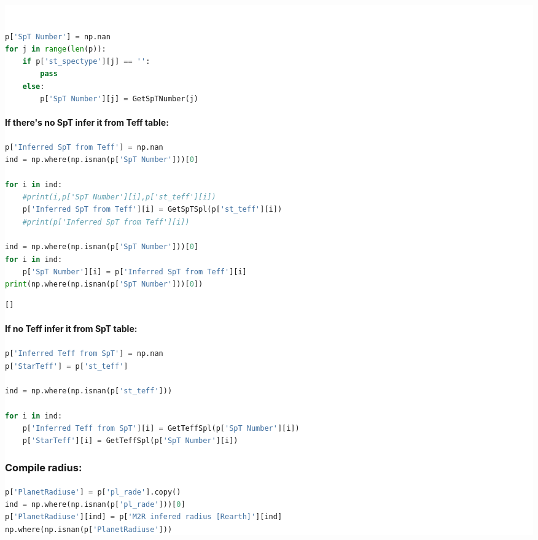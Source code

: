 ```python


p['SpT Number'] = np.nan
for j in range(len(p)):
    if p['st_spectype'][j] == '':
        pass
    else:
        p['SpT Number'][j] = GetSpTNumber(j)
```

#### If there's no SpT infer it from Teff table:


```python
p['Inferred SpT from Teff'] = np.nan
ind = np.where(np.isnan(p['SpT Number']))[0]

for i in ind:
    #print(i,p['SpT Number'][i],p['st_teff'][i])
    p['Inferred SpT from Teff'][i] = GetSpTSpl(p['st_teff'][i])  
    #print(p['Inferred SpT from Teff'][i])
    
ind = np.where(np.isnan(p['SpT Number']))[0]
for i in ind:
    p['SpT Number'][i] = p['Inferred SpT from Teff'][i]
print(np.where(np.isnan(p['SpT Number']))[0])
```

    []


#### If no Teff infer it from SpT table:


```python
p['Inferred Teff from SpT'] = np.nan
p['StarTeff'] = p['st_teff']

ind = np.where(np.isnan(p['st_teff']))

for i in ind:
    p['Inferred Teff from SpT'][i] = GetTeffSpl(p['SpT Number'][i])  
    p['StarTeff'][i] = GetTeffSpl(p['SpT Number'][i]) 
```

### Compile radius:


```python
p['PlanetRadiuse'] = p['pl_rade'].copy()
ind = np.where(np.isnan(p['pl_rade']))[0]
p['PlanetRadiuse'][ind] = p['M2R infered radius [Rearth]'][ind]
np.where(np.isnan(p['PlanetRadiuse']))
```


